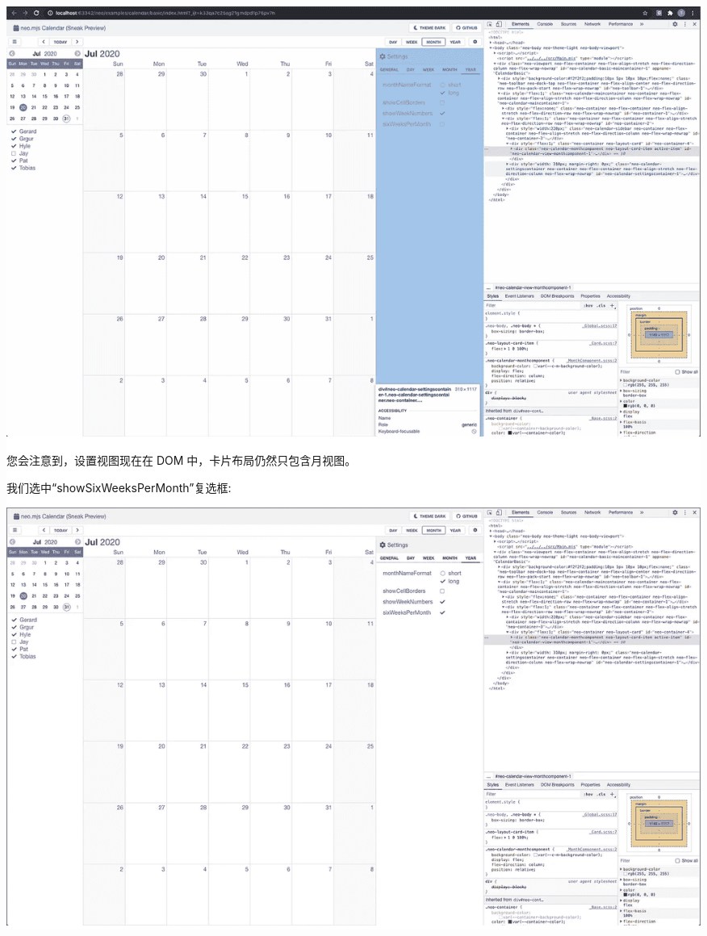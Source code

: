![](img/e97055cede91e9f5b80a225c33a89543.png)

您会注意到，设置视图现在在 DOM 中，卡片布局仍然只包含月视图。

我们选中“showSixWeeksPerMonth”复选框:

![](img/15bedb501613c38cb06e89ca074dfeae.png)
